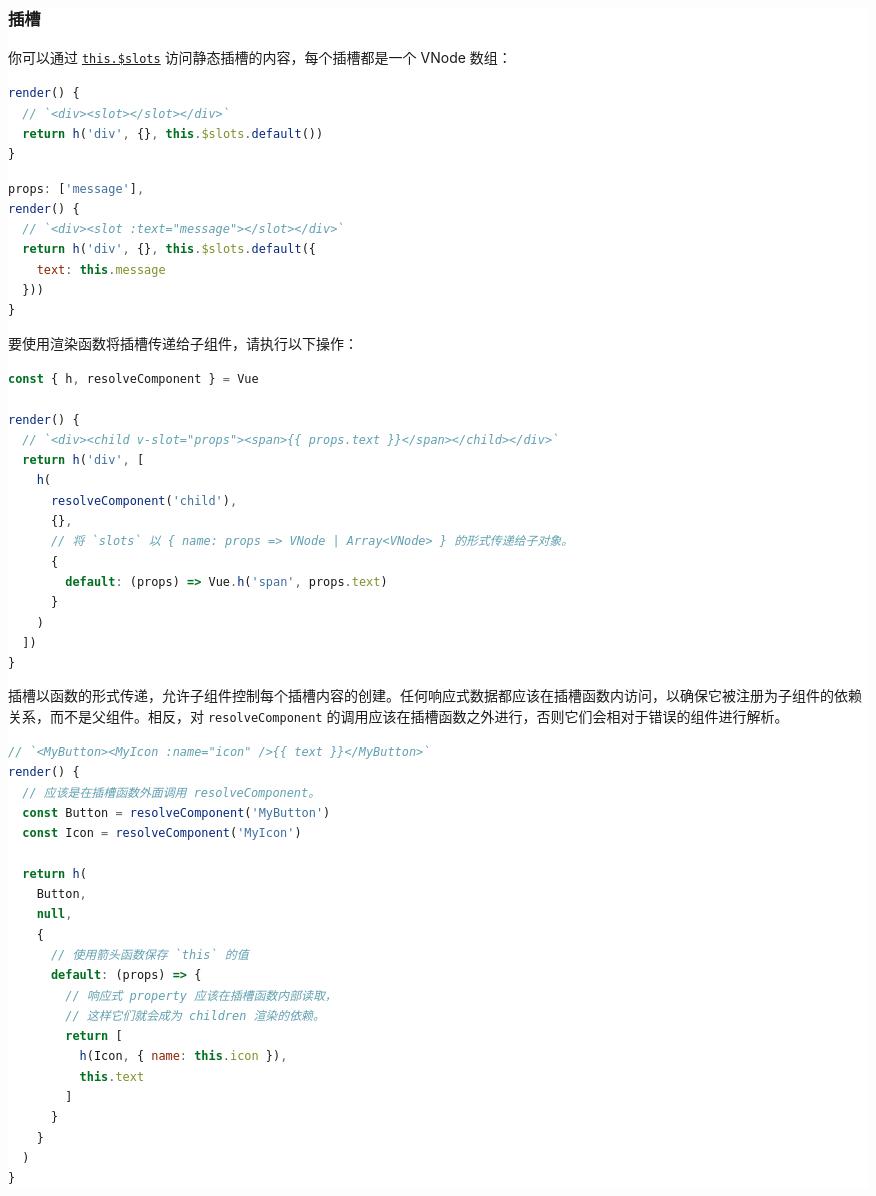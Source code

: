 ### 插槽

你可以通过 [`this.$slots`](../api/instance-properties.html#slots) 访问静态插槽的内容，每个插槽都是一个 VNode 数组：

```js
render() {
  // `<div><slot></slot></div>`
  return h('div', {}, this.$slots.default())
}
```

```js
props: ['message'],
render() {
  // `<div><slot :text="message"></slot></div>`
  return h('div', {}, this.$slots.default({
    text: this.message
  }))
}
```

要使用渲染函数将插槽传递给子组件，请执行以下操作：

```js
const { h, resolveComponent } = Vue

render() {
  // `<div><child v-slot="props"><span>{{ props.text }}</span></child></div>`
  return h('div', [
    h(
      resolveComponent('child'),
      {},
      // 将 `slots` 以 { name: props => VNode | Array<VNode> } 的形式传递给子对象。
      {
        default: (props) => Vue.h('span', props.text)
      }
    )
  ])
}
```

插槽以函数的形式传递，允许子组件控制每个插槽内容的创建。任何响应式数据都应该在插槽函数内访问，以确保它被注册为子组件的依赖关系，而不是父组件。相反，对 `resolveComponent` 的调用应该在插槽函数之外进行，否则它们会相对于错误的组件进行解析。

```js
// `<MyButton><MyIcon :name="icon" />{{ text }}</MyButton>`
render() {
  // 应该是在插槽函数外面调用 resolveComponent。
  const Button = resolveComponent('MyButton')
  const Icon = resolveComponent('MyIcon')

  return h(
    Button,
    null,
    {
      // 使用箭头函数保存 `this` 的值
      default: (props) => {
        // 响应式 property 应该在插槽函数内部读取，
        // 这样它们就会成为 children 渲染的依赖。
        return [
          h(Icon, { name: this.icon }),
          this.text
        ]
      }
    }
  )
}
```